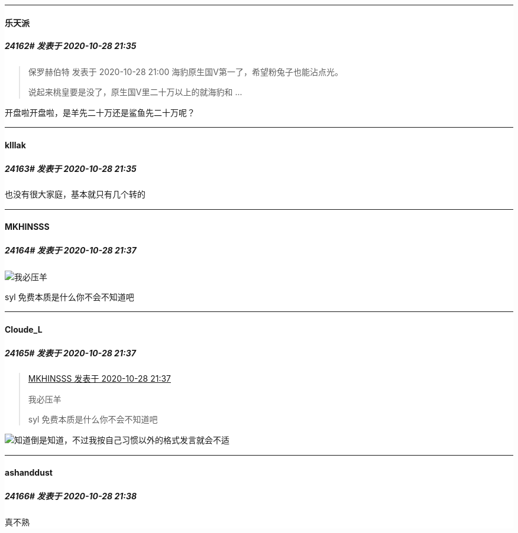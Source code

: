 
*****

####  乐天派  
##### 24162#       发表于 2020-10-28 21:35


<blockquote>保罗赫伯特 发表于 2020-10-28 21:00
海豹原生国V第一了，希望粉兔子也能沾点光。

说起来桃皇要是没了，原生国V里二十万以上的就海豹和 ...</blockquote>
开盘啦开盘啦，是羊先二十万还是鲨鱼先二十万呢？


*****

####  klllak  
##### 24163#       发表于 2020-10-28 21:35


也没有很大家庭，基本就只有几个转的


*****

####  MKHINSSS  
##### 24164#       发表于 2020-10-28 21:37


<img src="https://static.saraba1st.com/image/smiley/face2017/067.png" referrerpolicy="no-referrer">我必压羊


syl 免费本质是什么你不会不知道吧


*****

####  Cloude_L  
##### 24165#       发表于 2020-10-28 21:37


<blockquote><a href="httphttps://bbs.saraba1st.com/2b/forum.php?mod=redirect&amp;goto=findpost&amp;pid=49208360&amp;ptid=1963398" target="_blank">MKHINSSS 发表于 2020-10-28 21:37</a>

我必压羊


syl 免费本质是什么你不会不知道吧</blockquote>
<img src="https://static.saraba1st.com/image/smiley/face2017/006.png" referrerpolicy="no-referrer">知道倒是知道，不过我按自己习惯以外的格式发言就会不适


*****

####  ashanddust  
##### 24166#       发表于 2020-10-28 21:38


真不熟
